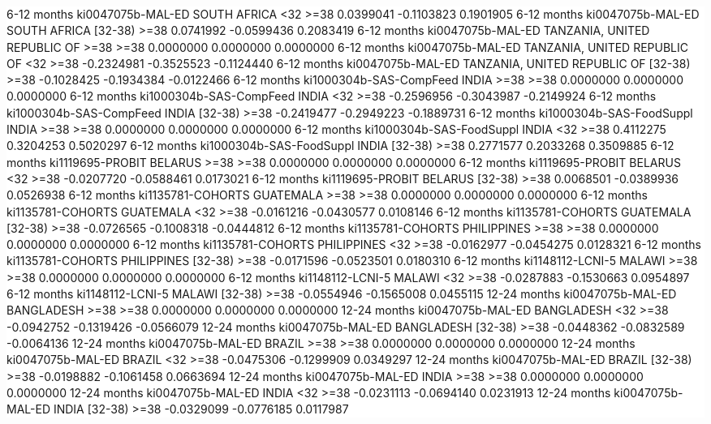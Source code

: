 6-12 months    ki0047075b-MAL-ED          SOUTH AFRICA                   <32                  >=38               0.0399041   -0.1103823    0.1901905
6-12 months    ki0047075b-MAL-ED          SOUTH AFRICA                   [32-38)              >=38               0.0741992   -0.0599436    0.2083419
6-12 months    ki0047075b-MAL-ED          TANZANIA, UNITED REPUBLIC OF   >=38                 >=38               0.0000000    0.0000000    0.0000000
6-12 months    ki0047075b-MAL-ED          TANZANIA, UNITED REPUBLIC OF   <32                  >=38              -0.2324981   -0.3525523   -0.1124440
6-12 months    ki0047075b-MAL-ED          TANZANIA, UNITED REPUBLIC OF   [32-38)              >=38              -0.1028425   -0.1934384   -0.0122466
6-12 months    ki1000304b-SAS-CompFeed    INDIA                          >=38                 >=38               0.0000000    0.0000000    0.0000000
6-12 months    ki1000304b-SAS-CompFeed    INDIA                          <32                  >=38              -0.2596956   -0.3043987   -0.2149924
6-12 months    ki1000304b-SAS-CompFeed    INDIA                          [32-38)              >=38              -0.2419477   -0.2949223   -0.1889731
6-12 months    ki1000304b-SAS-FoodSuppl   INDIA                          >=38                 >=38               0.0000000    0.0000000    0.0000000
6-12 months    ki1000304b-SAS-FoodSuppl   INDIA                          <32                  >=38               0.4112275    0.3204253    0.5020297
6-12 months    ki1000304b-SAS-FoodSuppl   INDIA                          [32-38)              >=38               0.2771577    0.2033268    0.3509885
6-12 months    ki1119695-PROBIT           BELARUS                        >=38                 >=38               0.0000000    0.0000000    0.0000000
6-12 months    ki1119695-PROBIT           BELARUS                        <32                  >=38              -0.0207720   -0.0588461    0.0173021
6-12 months    ki1119695-PROBIT           BELARUS                        [32-38)              >=38               0.0068501   -0.0389936    0.0526938
6-12 months    ki1135781-COHORTS          GUATEMALA                      >=38                 >=38               0.0000000    0.0000000    0.0000000
6-12 months    ki1135781-COHORTS          GUATEMALA                      <32                  >=38              -0.0161216   -0.0430577    0.0108146
6-12 months    ki1135781-COHORTS          GUATEMALA                      [32-38)              >=38              -0.0726565   -0.1008318   -0.0444812
6-12 months    ki1135781-COHORTS          PHILIPPINES                    >=38                 >=38               0.0000000    0.0000000    0.0000000
6-12 months    ki1135781-COHORTS          PHILIPPINES                    <32                  >=38              -0.0162977   -0.0454275    0.0128321
6-12 months    ki1135781-COHORTS          PHILIPPINES                    [32-38)              >=38              -0.0171596   -0.0523501    0.0180310
6-12 months    ki1148112-LCNI-5           MALAWI                         >=38                 >=38               0.0000000    0.0000000    0.0000000
6-12 months    ki1148112-LCNI-5           MALAWI                         <32                  >=38              -0.0287883   -0.1530663    0.0954897
6-12 months    ki1148112-LCNI-5           MALAWI                         [32-38)              >=38              -0.0554946   -0.1565008    0.0455115
12-24 months   ki0047075b-MAL-ED          BANGLADESH                     >=38                 >=38               0.0000000    0.0000000    0.0000000
12-24 months   ki0047075b-MAL-ED          BANGLADESH                     <32                  >=38              -0.0942752   -0.1319426   -0.0566079
12-24 months   ki0047075b-MAL-ED          BANGLADESH                     [32-38)              >=38              -0.0448362   -0.0832589   -0.0064136
12-24 months   ki0047075b-MAL-ED          BRAZIL                         >=38                 >=38               0.0000000    0.0000000    0.0000000
12-24 months   ki0047075b-MAL-ED          BRAZIL                         <32                  >=38              -0.0475306   -0.1299909    0.0349297
12-24 months   ki0047075b-MAL-ED          BRAZIL                         [32-38)              >=38              -0.0198882   -0.1061458    0.0663694
12-24 months   ki0047075b-MAL-ED          INDIA                          >=38                 >=38               0.0000000    0.0000000    0.0000000
12-24 months   ki0047075b-MAL-ED          INDIA                          <32                  >=38              -0.0231113   -0.0694140    0.0231913
12-24 months   ki0047075b-MAL-ED          INDIA                          [32-38)              >=38              -0.0329099   -0.0776185    0.0117987